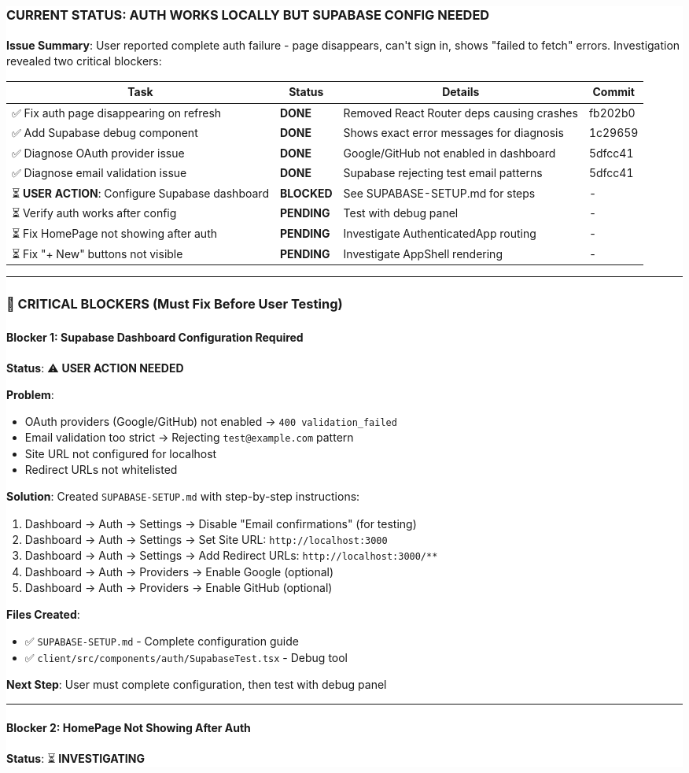 ### **CURRENT STATUS: AUTH WORKS LOCALLY BUT SUPABASE CONFIG NEEDED**

**Issue Summary**: User reported complete auth failure - page disappears, can't sign in, shows "failed to fetch" errors. Investigation revealed two critical blockers:

| Task | Status | Details | Commit |
|------|--------|---------|--------|
| ✅ Fix auth page disappearing on refresh | **DONE** | Removed React Router deps causing crashes | fb202b0 |
| ✅ Add Supabase debug component | **DONE** | Shows exact error messages for diagnosis | 1c29659 |
| ✅ Diagnose OAuth provider issue | **DONE** | Google/GitHub not enabled in dashboard | 5dfcc41 |
| ✅ Diagnose email validation issue | **DONE** | Supabase rejecting test email patterns | 5dfcc41 |
| ⏳ **USER ACTION**: Configure Supabase dashboard | **BLOCKED** | See SUPABASE-SETUP.md for steps | - |
| ⏳ Verify auth works after config | **PENDING** | Test with debug panel | - |
| ⏳ Fix HomePage not showing after auth | **PENDING** | Investigate AuthenticatedApp routing | - |
| ⏳ Fix "+ New" buttons not visible | **PENDING** | Investigate AppShell rendering | - |

---

### **🛑 CRITICAL BLOCKERS (Must Fix Before User Testing)**

#### **Blocker 1: Supabase Dashboard Configuration Required**
**Status**: ⚠️ **USER ACTION NEEDED**

**Problem**:
- OAuth providers (Google/GitHub) not enabled → `400 validation_failed`
- Email validation too strict → Rejecting `test@example.com` pattern
- Site URL not configured for localhost
- Redirect URLs not whitelisted

**Solution**: Created `SUPABASE-SETUP.md` with step-by-step instructions:
1. Dashboard → Auth → Settings → Disable "Email confirmations" (for testing)
2. Dashboard → Auth → Settings → Set Site URL: `http://localhost:3000`
3. Dashboard → Auth → Settings → Add Redirect URLs: `http://localhost:3000/**`
4. Dashboard → Auth → Providers → Enable Google (optional)
5. Dashboard → Auth → Providers → Enable GitHub (optional)

**Files Created**:
- ✅ `SUPABASE-SETUP.md` - Complete configuration guide
- ✅ `client/src/components/auth/SupabaseTest.tsx` - Debug tool

**Next Step**: User must complete configuration, then test with debug panel

---

#### **Blocker 2: HomePage Not Showing After Auth**
**Status**: ⏳ **INVESTIGATING**
